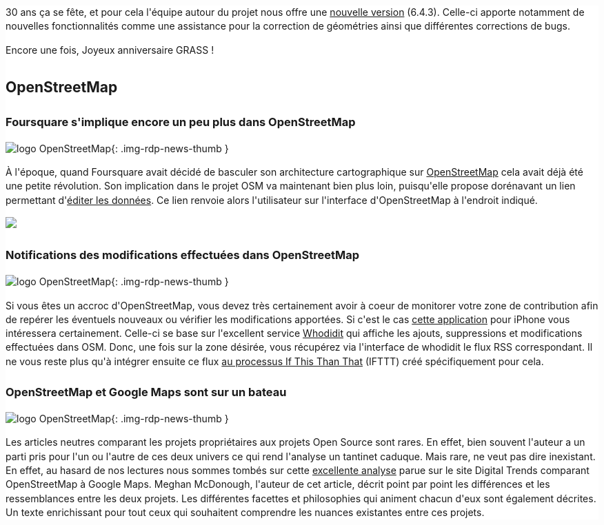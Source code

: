 30 ans ça se fête, et pour cela l'équipe autour du projet nous offre une [nouvelle version](http://grass.osgeo.org/news/28/15/Stable-GRASS-GIS-6-4-3-released/) (6.4.3). Celle-ci apporte notamment de nouvelles fonctionnalités comme une assistance pour la correction de géométries ainsi que différentes corrections de bugs.

Encore une fois, Joyeux anniversaire GRASS !

## OpenStreetMap

### Foursquare s'implique encore un peu plus dans OpenStreetMap

![logo OpenStreetMap](https://cdn.geotribu.fr/img/logos-icones/OpenStreetMap/Openstreetmap.png "logo OSM"){: .img-rdp-news-thumb }

À l'époque, quand Foursquare avait décidé de basculer son architecture cartographique sur [OpenStreetMap](https://www.openstreetmap.org/) cela avait déjà été une petite révolution. Son implication dans le projet OSM va maintenant bien plus loin, puisqu'elle propose dorénavant un lien permettant d'[éditer les données](http://blog.foursquare.com/2013/07/31/linking-up-foursquare-and-openstreetmap-editing/). Ce lien renvoie alors l'utilisateur sur l'interface d'OpenStreetMap à l'endroit indiqué.

[![](http://foursquare.wpengine.netdna-cdn.com/wp-content/uploads/2013/07/location2.png)](http://blog.foursquare.com/2013/07/31/linking-up-foursquare-and-openstreetmap-editing/)

### Notifications des modifications effectuées dans OpenStreetMap

![logo OpenStreetMap](https://cdn.geotribu.fr/img/logos-icones/OpenStreetMap/Openstreetmap.png "logo OSM"){: .img-rdp-news-thumb }

Si vous êtes un accroc d'OpenStreetMap, vous devez très certainement avoir à coeur de monitorer votre zone de contribution afin de repérer les éventuels nouveaux ou vérifier les modifications apportées. Si c'est le cas [cette application](http://oegeo.wordpress.com/2012/11/12/get-notified-about-openstreetmap-changes-in-your-area-on-your-phone/) pour iPhone vous intéressera certainement. Celle-ci se base sur l'excellent service [Whodidit](http://simon04.dev.openstreetmap.org) qui affiche les ajouts, suppressions et modifications effectuées dans OSM. Donc, une fois sur la zone désirée, vous récupérez via l'interface de whodidit le flux RSS correspondant. Il ne vous reste plus qu'à intégrer ensuite ce flux [au processus If This Than That](https://ifttt.com/recipes/65979) (IFTTT) créé spécifiquement pour cela.

### OpenStreetMap et Google Maps sont sur un bateau

![logo OpenStreetMap](https://cdn.geotribu.fr/img/logos-icones/OpenStreetMap/Openstreetmap.png "logo OSM"){: .img-rdp-news-thumb }

Les articles neutres comparant les projets propriétaires aux projets Open Source sont rares. En effet, bien souvent l'auteur a un parti pris pour l'un ou l'autre de ces deux univers ce qui rend l'analyse un tantinet caduque. Mais rare, ne veut pas dire inexistant. En effet, au hasard de nos lectures nous sommes tombés sur cette [excellente analyse](http://www.digitaltrends.com/computing/google-map-maker-vs-openstreetmap-id-editor/) parue sur le site Digital Trends comparant OpenStreetMap à Google Maps. Meghan McDonough, l'auteur de cet article, décrit point par point les différences et les ressemblances entre les deux projets. Les différentes facettes et philosophies qui animent chacun d'eux sont également décrites. Un texte enrichissant pour tout ceux qui souhaitent comprendre les nuances existantes entre ces projets.

